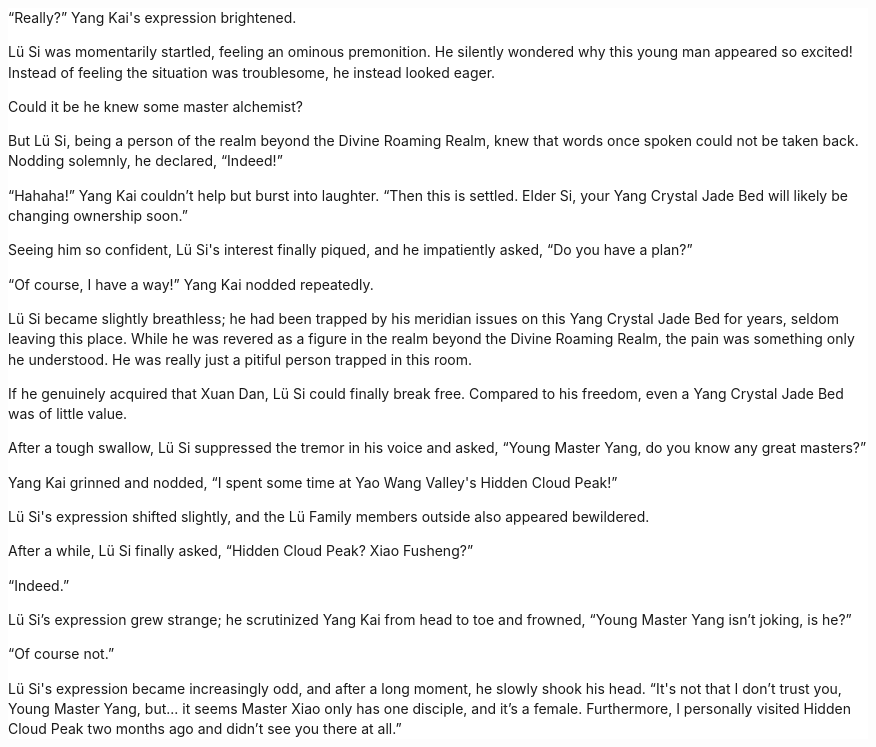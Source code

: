 “Really?” Yang Kai's expression brightened.

Lü Si was momentarily startled, feeling an ominous premonition. He silently wondered why this young man appeared so excited! Instead of feeling the situation was troublesome, he instead looked eager.

Could it be he knew some master alchemist?

But Lü Si, being a person of the realm beyond the Divine Roaming Realm, knew that words once spoken could not be taken back. Nodding solemnly, he declared, “Indeed!”

“Hahaha!” Yang Kai couldn’t help but burst into laughter. “Then this is settled. Elder Si, your Yang Crystal Jade Bed will likely be changing ownership soon.”

Seeing him so confident, Lü Si's interest finally piqued, and he impatiently asked, “Do you have a plan?”

“Of course, I have a way!” Yang Kai nodded repeatedly.

Lü Si became slightly breathless; he had been trapped by his meridian issues on this Yang Crystal Jade Bed for years, seldom leaving this place. While he was revered as a figure in the realm beyond the Divine Roaming Realm, the pain was something only he understood. He was really just a pitiful person trapped in this room.

If he genuinely acquired that Xuan Dan, Lü Si could finally break free. Compared to his freedom, even a Yang Crystal Jade Bed was of little value.

After a tough swallow, Lü Si suppressed the tremor in his voice and asked, “Young Master Yang, do you know any great masters?”

Yang Kai grinned and nodded, “I spent some time at Yao Wang Valley's Hidden Cloud Peak!”

Lü Si's expression shifted slightly, and the Lü Family members outside also appeared bewildered.

After a while, Lü Si finally asked, “Hidden Cloud Peak? Xiao Fusheng?”

“Indeed.”

Lü Si’s expression grew strange; he scrutinized Yang Kai from head to toe and frowned, “Young Master Yang isn’t joking, is he?”

“Of course not.”

Lü Si's expression became increasingly odd, and after a long moment, he slowly shook his head. “It's not that I don’t trust you, Young Master Yang, but... it seems Master Xiao only has one disciple, and it’s a female. Furthermore, I personally visited Hidden Cloud Peak two months ago and didn’t see you there at all.”